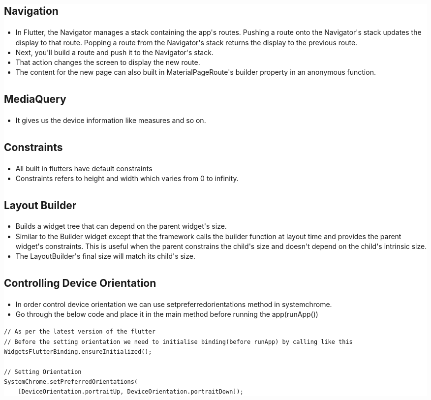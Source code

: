 ## Navigation
- In Flutter, the Navigator manages a stack containing the app's routes. Pushing a route onto the Navigator's stack updates the display to that route. Popping a route from the Navigator's stack returns the display to the previous route.
- Next, you'll build a route and push it to the Navigator's stack. 
- That action changes the screen to display the new route. 
- The content for the new page can also built in MaterialPageRoute's builder property in an anonymous function.

## MediaQuery
- It gives us the device information like measures and so on.

## Constraints
- All built in flutters have default constraints
- Constraints refers to height and width which varies from 0 to infinity.

## Layout Builder
- Builds a widget tree that can depend on the parent widget's size.
- Similar to the Builder widget except that the framework calls the builder function at layout time and provides the parent widget's constraints. This is useful when the parent constrains the child's size and doesn't depend on the child's intrinsic size. 
- The LayoutBuilder's final size will match its child's size.

## Controlling Device Orientation
- In order control device orientation we can use setpreferredorientations method in systemchrome.
- Go through the below code and place it in the main method before running the app(runApp())
```
// As per the latest version of the flutter
// Before the setting orientation we need to initialise binding(before runApp) by calling like this
WidgetsFlutterBinding.ensureInitialized();

// Setting Orientation
SystemChrome.setPreferredOrientations(
    [DeviceOrientation.portraitUp, DeviceOrientation.portraitDown]);
```